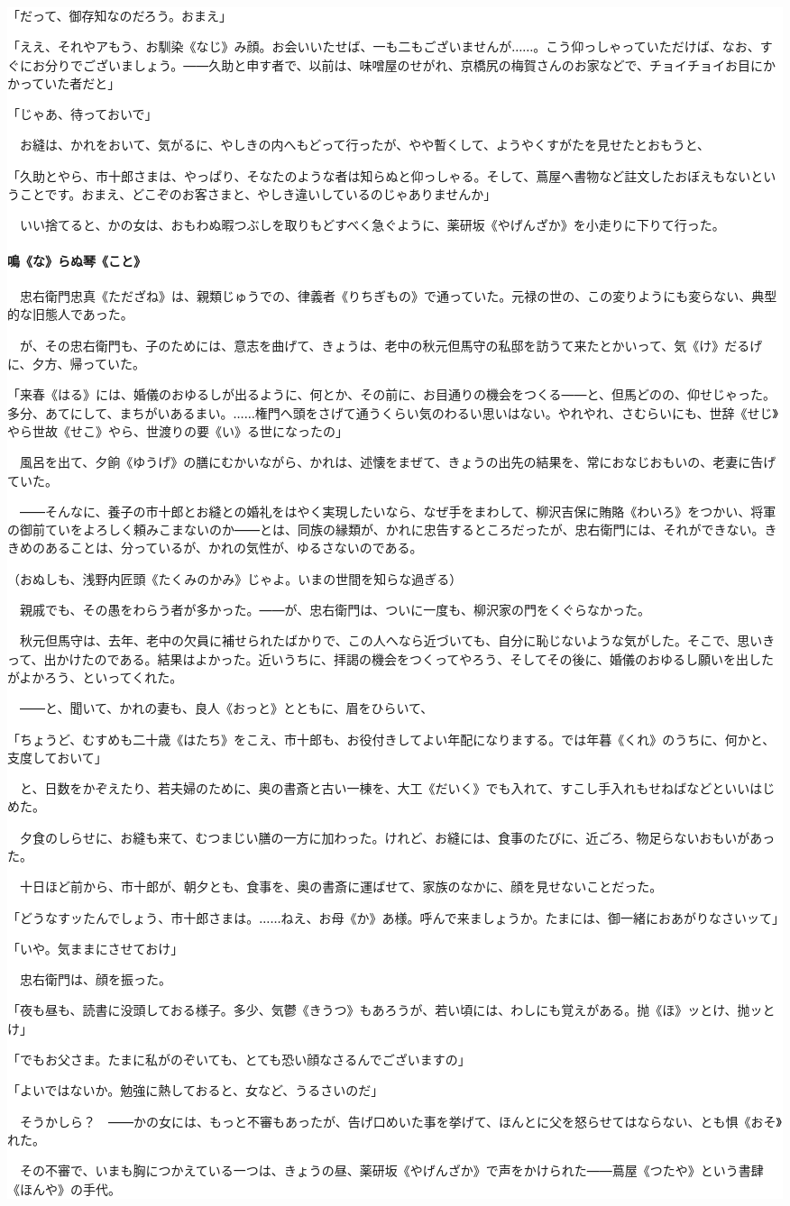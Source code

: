 「だって、御存知なのだろう。おまえ」

「ええ、それやアもう、お馴染《なじ》み顔。お会いいたせば、一も二もございませんが……。こう仰っしゃっていただけば、なお、すぐにお分りでございましょう。――久助と申す者で、以前は、味噌屋のせがれ、京橋尻の梅賀さんのお家などで、チョイチョイお目にかかっていた者だと」

「じゃあ、待っておいで」

　お縫は、かれをおいて、気がるに、やしきの内へもどって行ったが、やや暫くして、ようやくすがたを見せたとおもうと、

「久助とやら、市十郎さまは、やっぱり、そなたのような者は知らぬと仰っしゃる。そして、蔦屋へ書物など註文したおぼえもないということです。おまえ、どこぞのお客さまと、やしき違いしているのじゃありませんか」

　いい捨てると、かの女は、おもわぬ暇つぶしを取りもどすべく急ぐように、薬研坂《やげんざか》を小走りに下りて行った。



#### 鳴《な》らぬ琴《こと》




　忠右衛門忠真《ただざね》は、親類じゅうでの、律義者《りちぎもの》で通っていた。元禄の世の、この変りようにも変らない、典型的な旧態人であった。

　が、その忠右衛門も、子のためには、意志を曲げて、きょうは、老中の秋元但馬守の私邸を訪うて来たとかいって、気《け》だるげに、夕方、帰っていた。

「来春《はる》には、婚儀のおゆるしが出るように、何とか、その前に、お目通りの機会をつくる――と、但馬どのの、仰せじゃった。多分、あてにして、まちがいあるまい。……権門へ頭をさげて通うくらい気のわるい思いはない。やれやれ、さむらいにも、世辞《せじ》やら世故《せこ》やら、世渡りの要《い》る世になったの」

　風呂を出て、夕餉《ゆうげ》の膳にむかいながら、かれは、述懐をまぜて、きょうの出先の結果を、常におなじおもいの、老妻に告げていた。

　――そんなに、養子の市十郎とお縫との婚礼をはやく実現したいなら、なぜ手をまわして、柳沢吉保に賄賂《わいろ》をつかい、将軍の御前ていをよろしく頼みこまないのか――とは、同族の縁類が、かれに忠告するところだったが、忠右衛門には、それができない。ききめのあることは、分っているが、かれの気性が、ゆるさないのである。

（おぬしも、浅野内匠頭《たくみのかみ》じゃよ。いまの世間を知らな過ぎる）

　親戚でも、その愚をわらう者が多かった。――が、忠右衛門は、ついに一度も、柳沢家の門をくぐらなかった。

　秋元但馬守は、去年、老中の欠員に補せられたばかりで、この人へなら近づいても、自分に恥じないような気がした。そこで、思いきって、出かけたのである。結果はよかった。近いうちに、拝謁の機会をつくってやろう、そしてその後に、婚儀のおゆるし願いを出したがよかろう、といってくれた。

　――と、聞いて、かれの妻も、良人《おっと》とともに、眉をひらいて、

「ちょうど、むすめも二十歳《はたち》をこえ、市十郎も、お役付きしてよい年配になりまする。では年暮《くれ》のうちに、何かと、支度しておいて」

　と、日数をかぞえたり、若夫婦のために、奥の書斎と古い一棟を、大工《だいく》でも入れて、すこし手入れもせねばなどといいはじめた。

　夕食のしらせに、お縫も来て、むつまじい膳の一方に加わった。けれど、お縫には、食事のたびに、近ごろ、物足らないおもいがあった。

　十日ほど前から、市十郎が、朝夕とも、食事を、奥の書斎に運ばせて、家族のなかに、顔を見せないことだった。

「どうなすッたんでしょう、市十郎さまは。……ねえ、お母《か》あ様。呼んで来ましょうか。たまには、御一緒におあがりなさいッて」

「いや。気ままにさせておけ」

　忠右衛門は、顔を振った。

「夜も昼も、読書に没頭しておる様子。多少、気鬱《きうつ》もあろうが、若い頃には、わしにも覚えがある。抛《ほ》ッとけ、抛ッとけ」

「でもお父さま。たまに私がのぞいても、とても恐い顔なさるんでございますの」

「よいではないか。勉強に熱しておると、女など、うるさいのだ」

　そうかしら？　――かの女には、もっと不審もあったが、告げ口めいた事を挙げて、ほんとに父を怒らせてはならない、とも惧《おそ》れた。

　その不審で、いまも胸につかえている一つは、きょうの昼、薬研坂《やげんざか》で声をかけられた――蔦屋《つたや》という書肆《ほんや》の手代。
